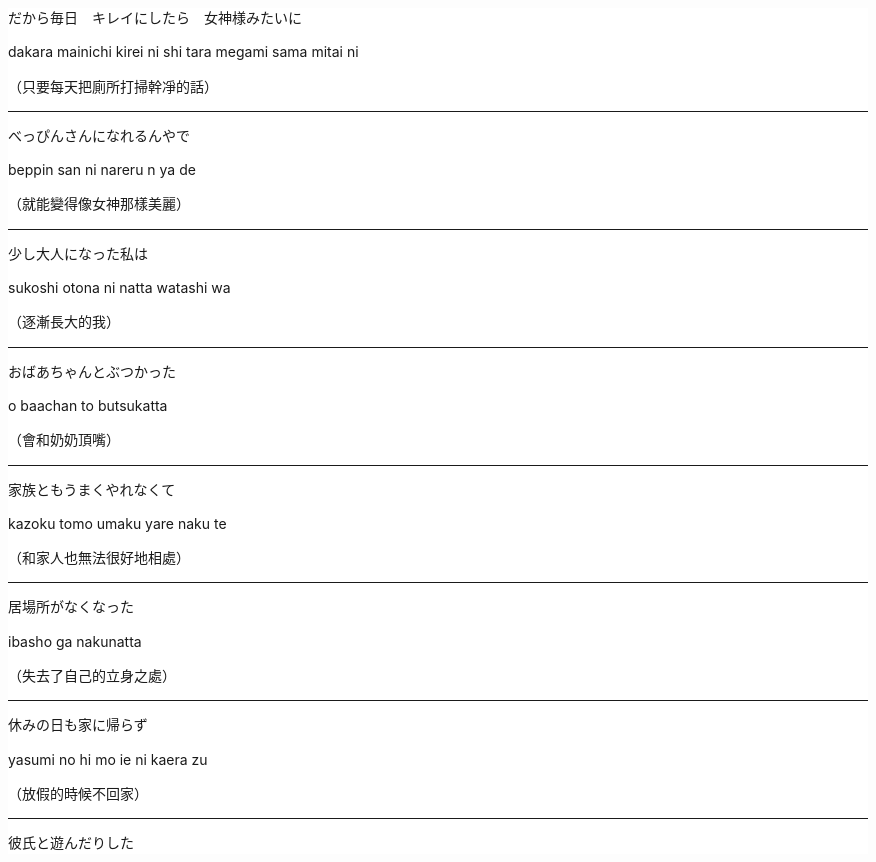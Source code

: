 だから毎日　キレイにしたら　女神様みたいに

dakara mainichi kirei ni shi tara megami sama mitai ni

 （只要每天把廁所打掃幹凈的話）
 


-----
べっぴんさんになれるんやで

beppin san ni nareru n ya de 

 （就能變得像女神那樣美麗）
 

-----


少し大人になった私は

sukoshi otona ni natta watashi wa

 （逐漸長大的我）
 

-----

おばあちゃんとぶつかった

o baachan to butsukatta

 （會和奶奶頂嘴）
 

-----

家族ともうまくやれなくて

kazoku tomo umaku yare naku te

 （和家人也無法很好地相處）
 

-----

居場所がなくなった

ibasho ga nakunatta 

 （失去了自己的立身之處）
 

-----

休みの日も家に帰らず

yasumi no hi mo ie ni kaera zu

 （放假的時候不回家）
 

-----

彼氏と遊んだりした
